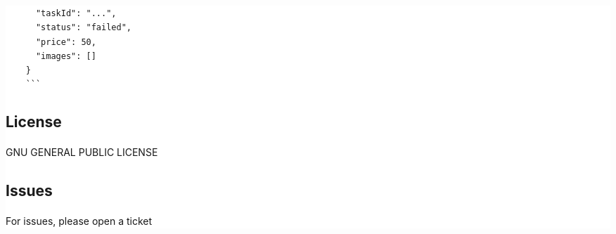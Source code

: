           "taskId": "...",
          "status": "failed",
          "price": 50,
          "images": []
        }
        ```

## License

GNU GENERAL PUBLIC LICENSE

## Issues

For issues, please open a ticket
